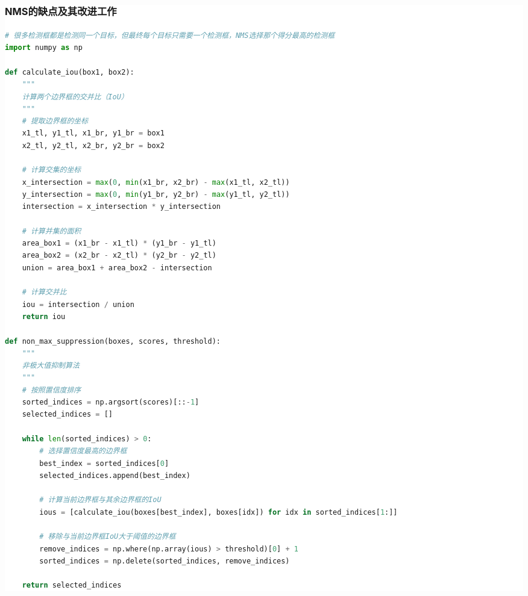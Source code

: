 
### NMS的缺点及其改进工作

```python
# 很多检测框都是检测同一个目标，但最终每个目标只需要一个检测框，NMS选择那个得分最高的检测框
import numpy as np

def calculate_iou(box1, box2):
    """
    计算两个边界框的交并比（IoU）
    """
    # 提取边界框的坐标
    x1_tl, y1_tl, x1_br, y1_br = box1
    x2_tl, y2_tl, x2_br, y2_br = box2

    # 计算交集的坐标
    x_intersection = max(0, min(x1_br, x2_br) - max(x1_tl, x2_tl))
    y_intersection = max(0, min(y1_br, y2_br) - max(y1_tl, y2_tl))
    intersection = x_intersection * y_intersection

    # 计算并集的面积
    area_box1 = (x1_br - x1_tl) * (y1_br - y1_tl)
    area_box2 = (x2_br - x2_tl) * (y2_br - y2_tl)
    union = area_box1 + area_box2 - intersection

    # 计算交并比
    iou = intersection / union
    return iou

def non_max_suppression(boxes, scores, threshold):
    """
    非极大值抑制算法
    """
    # 按照置信度排序
    sorted_indices = np.argsort(scores)[::-1]
    selected_indices = []

    while len(sorted_indices) > 0:
        # 选择置信度最高的边界框
        best_index = sorted_indices[0]
        selected_indices.append(best_index)

        # 计算当前边界框与其余边界框的IoU
        ious = [calculate_iou(boxes[best_index], boxes[idx]) for idx in sorted_indices[1:]]

        # 移除与当前边界框IoU大于阈值的边界框
        remove_indices = np.where(np.array(ious) > threshold)[0] + 1
        sorted_indices = np.delete(sorted_indices, remove_indices)

    return selected_indices
```
